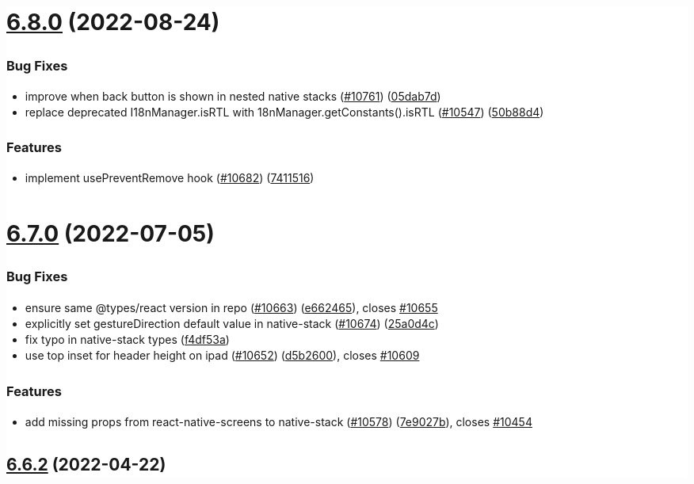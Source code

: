 # [6.8.0](https://github.com/react-navigation/react-navigation/compare/@react-navigation/native-stack@6.7.0...@react-navigation/native-stack@6.8.0) (2022-08-24)

### Bug Fixes

* improve when back button is shown in nested native stacks ([#10761](https://github.com/react-navigation/react-navigation/issues/10761)) ([05dab7d](https://github.com/react-navigation/react-navigation/commit/05dab7d6f146ba076a00cb4ed1bbc1070224e9ab))
* replace deprecated I18nManager.isRTL with 18nManager.getConstants().isRTL ([#10547](https://github.com/react-navigation/react-navigation/issues/10547)) ([50b88d4](https://github.com/react-navigation/react-navigation/commit/50b88d40496a04f613073c63119b21a104ec9bc2))

### Features

* implement usePreventRemove hook ([#10682](https://github.com/react-navigation/react-navigation/issues/10682)) ([7411516](https://github.com/react-navigation/react-navigation/commit/741151654752e0e55affbc8e04dd4876eaedd760))

# [6.7.0](https://github.com/react-navigation/react-navigation/compare/@react-navigation/native-stack@6.6.2...@react-navigation/native-stack@6.7.0) (2022-07-05)

### Bug Fixes

* ensure same @types/react version in repo ([#10663](https://github.com/react-navigation/react-navigation/issues/10663)) ([e662465](https://github.com/react-navigation/react-navigation/commit/e6624653fbbd931158dbebd17142abf9637205b6)), closes [#10655](https://github.com/react-navigation/react-navigation/issues/10655)
* explicitly set gestureDirection default value in native-stack ([#10674](https://github.com/react-navigation/react-navigation/issues/10674)) ([25a0d4c](https://github.com/react-navigation/react-navigation/commit/25a0d4c3f7422d2e7cecd5afba253cab13a888a1))
* fix typo in native-stack types ([f4df53a](https://github.com/react-navigation/react-navigation/commit/f4df53aac999a20272445a01dcf999087c5cf434))
* use top inset for header height on ipad ([#10652](https://github.com/react-navigation/react-navigation/issues/10652)) ([d5b2600](https://github.com/react-navigation/react-navigation/commit/d5b2600776d34dc94240ba642d82691030920331)), closes [#10609](https://github.com/react-navigation/react-navigation/issues/10609)

### Features

* add missing props from react-native-screens to native-stack ([#10578](https://github.com/react-navigation/react-navigation/issues/10578)) ([7e9027b](https://github.com/react-navigation/react-navigation/commit/7e9027bedb3d63a400ac09f61b9f0c757ddeae57)), closes [#10454](https://github.com/react-navigation/react-navigation/issues/10454)

## [6.6.2](https://github.com/react-navigation/react-navigation/compare/@react-navigation/native-stack@6.6.1...@react-navigation/native-stack@6.6.2) (2022-04-22)

